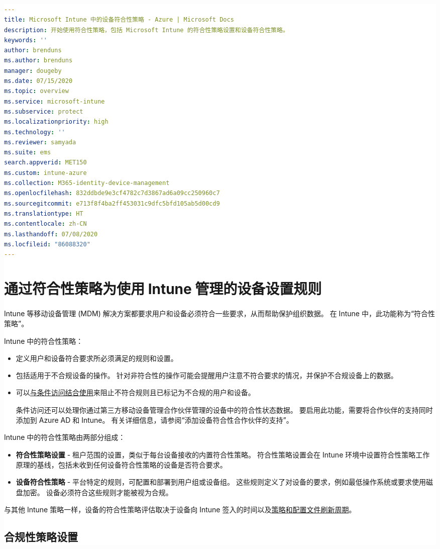 ```yaml
---
title: Microsoft Intune 中的设备符合性策略 - Azure | Microsoft Docs
description: 开始使用符合性策略，包括 Microsoft Intune 的符合性策略设置和设备符合性策略。
keywords: ''
author: brenduns
ms.author: brenduns
manager: dougeby
ms.date: 07/15/2020
ms.topic: overview
ms.service: microsoft-intune
ms.subservice: protect
ms.localizationpriority: high
ms.technology: ''
ms.reviewer: samyada
ms.suite: ems
search.appverid: MET150
ms.custom: intune-azure
ms.collection: M365-identity-device-management
ms.openlocfilehash: 832ddbde9e3cf4782c7d3867ad6a09cc250960c7
ms.sourcegitcommit: e713f8f4ba2ff453031c9dfc5bfd105ab5d00cd9
ms.translationtype: HT
ms.contentlocale: zh-CN
ms.lasthandoff: 07/08/2020
ms.locfileid: "86088320"
---
```

# <a name="use-compliance-policies-to-set-rules-for-devices-you-manage-with-intune"></a>通过符合性策略为使用 Intune 管理的设备设置规则

Intune 等移动设备管理 (MDM) 解决方案都要求用户和设备必须符合一些要求，从而帮助保护组织数据。 在 Intune 中，此功能称为“符合性策略”。

Intune 中的符合性策略：

- 定义用户和设备符合要求所必须满足的规则和设置。
- 包括适用于不合规设备的操作。 针对非符合性的操作可能会提醒用户注意不符合要求的情况，并保护不合规设备上的数据。
- 可以[与条件访问结合使用](#integrate-with-conditional-access)来阻止不符合规则且已标记为不合规的用户和设备。

  条件访问还可以处理你通过第三方移动设备管理合作伙伴管理的设备中的符合性状态数据。 要启用此功能，需要将合作伙伴的支持同时添加到 Azure AD 和 Intune。 有关详细信息，请参阅“添加设备符合性合作伙伴的支持”。 

Intune 中的符合性策略由两部分组成：

- **符合性策略设置** - 租户范围的设置，类似于每台设备接收的内置符合性策略。 符合性策略设置会在 Intune 环境中设置符合性策略工作原理的基线，包括未收到任何设备符合性策略的设备是否符合要求。

- **设备符合性策略** - 平台特定的规则，可配置和部署到用户组或设备组。  这些规则定义了对设备的要求，例如最低操作系统或要求使用磁盘加密。 设备必须符合这些规则才能被视为合规。

与其他 Intune 策略一样，设备的符合性策略评估取决于设备向 Intune 签入的时间以及[策略和配置文件刷新周期](../configuration/device-profile-troubleshoot.md#how-long-does-it-take-for-devices-to-get-a-policy-profile-or-app-after-they-are-assigned)。

## <a name="compliance-policy-settings"></a>合规性策略设置
